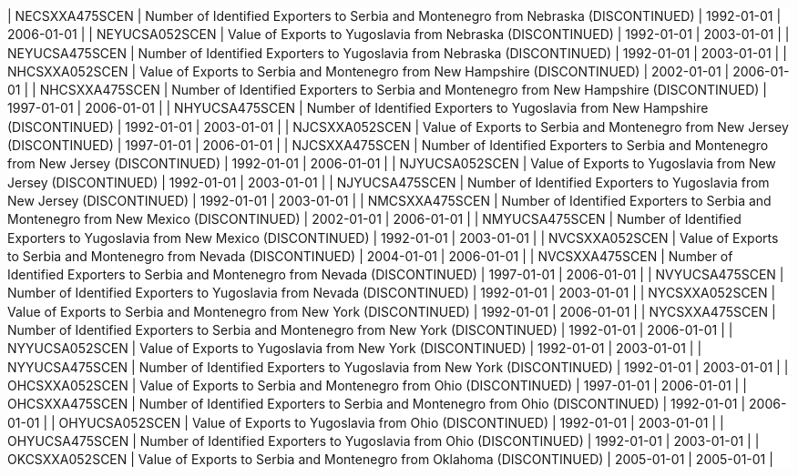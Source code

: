 | NECSXXA475SCEN | Number of Identified Exporters to Serbia and Montenegro from Nebraska (DISCONTINUED)                                                                                                    | 1992-01-01          | 2006-01-01        |
| NEYUCSA052SCEN | Value of Exports to Yugoslavia from Nebraska (DISCONTINUED)                                                                                                                             | 1992-01-01          | 2003-01-01        |
| NEYUCSA475SCEN | Number of Identified Exporters to Yugoslavia from Nebraska (DISCONTINUED)                                                                                                               | 1992-01-01          | 2003-01-01        |
| NHCSXXA052SCEN | Value of Exports to Serbia and Montenegro from New Hampshire (DISCONTINUED)                                                                                                             | 2002-01-01          | 2006-01-01        |
| NHCSXXA475SCEN | Number of Identified Exporters to Serbia and Montenegro from New Hampshire (DISCONTINUED)                                                                                               | 1997-01-01          | 2006-01-01        |
| NHYUCSA475SCEN | Number of Identified Exporters to Yugoslavia from New Hampshire (DISCONTINUED)                                                                                                          | 1992-01-01          | 2003-01-01        |
| NJCSXXA052SCEN | Value of Exports to Serbia and Montenegro from New Jersey (DISCONTINUED)                                                                                                                | 1997-01-01          | 2006-01-01        |
| NJCSXXA475SCEN | Number of Identified Exporters to Serbia and Montenegro from New Jersey (DISCONTINUED)                                                                                                  | 1992-01-01          | 2006-01-01        |
| NJYUCSA052SCEN | Value of Exports to Yugoslavia from New Jersey (DISCONTINUED)                                                                                                                           | 1992-01-01          | 2003-01-01        |
| NJYUCSA475SCEN | Number of Identified Exporters to Yugoslavia from New Jersey (DISCONTINUED)                                                                                                             | 1992-01-01          | 2003-01-01        |
| NMCSXXA475SCEN | Number of Identified Exporters to Serbia and Montenegro from New Mexico (DISCONTINUED)                                                                                                  | 2002-01-01          | 2006-01-01        |
| NMYUCSA475SCEN | Number of Identified Exporters to Yugoslavia from New Mexico (DISCONTINUED)                                                                                                             | 1992-01-01          | 2003-01-01        |
| NVCSXXA052SCEN | Value of Exports to Serbia and Montenegro from Nevada (DISCONTINUED)                                                                                                                    | 2004-01-01          | 2006-01-01        |
| NVCSXXA475SCEN | Number of Identified Exporters to Serbia and Montenegro from Nevada (DISCONTINUED)                                                                                                      | 1997-01-01          | 2006-01-01        |
| NVYUCSA475SCEN | Number of Identified Exporters to Yugoslavia from Nevada (DISCONTINUED)                                                                                                                 | 1992-01-01          | 2003-01-01        |
| NYCSXXA052SCEN | Value of Exports to Serbia and Montenegro from New York (DISCONTINUED)                                                                                                                  | 1992-01-01          | 2006-01-01        |
| NYCSXXA475SCEN | Number of Identified Exporters to Serbia and Montenegro from New York (DISCONTINUED)                                                                                                    | 1992-01-01          | 2006-01-01        |
| NYYUCSA052SCEN | Value of Exports to Yugoslavia from New York (DISCONTINUED)                                                                                                                             | 1992-01-01          | 2003-01-01        |
| NYYUCSA475SCEN | Number of Identified Exporters to Yugoslavia from New York (DISCONTINUED)                                                                                                               | 1992-01-01          | 2003-01-01        |
| OHCSXXA052SCEN | Value of Exports to Serbia and Montenegro from Ohio (DISCONTINUED)                                                                                                                      | 1997-01-01          | 2006-01-01        |
| OHCSXXA475SCEN | Number of Identified Exporters to Serbia and Montenegro from Ohio (DISCONTINUED)                                                                                                        | 1992-01-01          | 2006-01-01        |
| OHYUCSA052SCEN | Value of Exports to Yugoslavia from Ohio (DISCONTINUED)                                                                                                                                 | 1992-01-01          | 2003-01-01        |
| OHYUCSA475SCEN | Number of Identified Exporters to Yugoslavia from Ohio (DISCONTINUED)                                                                                                                   | 1992-01-01          | 2003-01-01        |
| OKCSXXA052SCEN | Value of Exports to Serbia and Montenegro from Oklahoma (DISCONTINUED)                                                                                                                  | 2005-01-01          | 2005-01-01        |